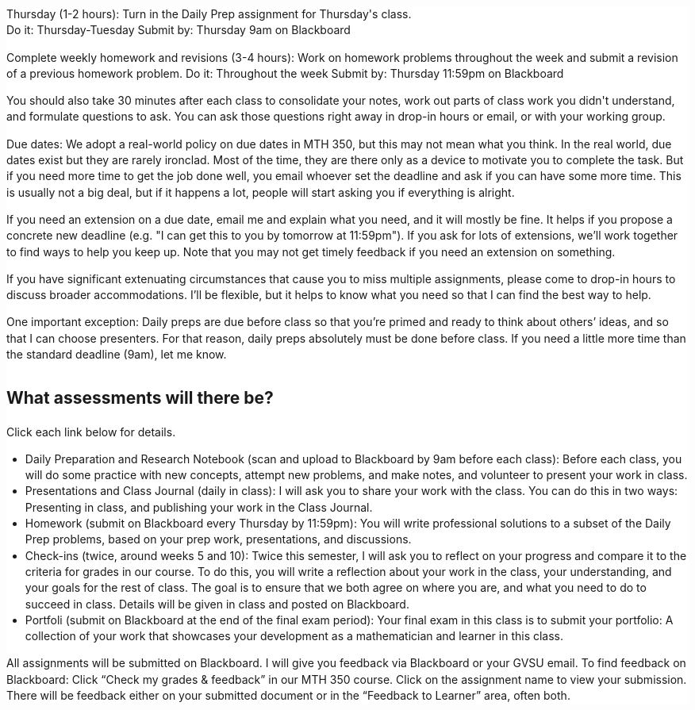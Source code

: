 Thursday (1-2 hours): Turn in the Daily Prep assignment for Thursday's class.  
Do it: Thursday-Tuesday
Submit by: Thursday 9am on Blackboard

Complete weekly homework and revisions (3-4 hours): Work on homework problems throughout the week and submit a revision of a previous homework problem. 
Do it: Throughout the week
Submit by: Thursday 11:59pm on Blackboard

You should also take 30 minutes after each class to consolidate your notes, work out parts of class work you didn't understand, and formulate questions to ask. You can ask those questions right away in drop-in hours or email, or with your working group. 

Due dates: We adopt a real-world policy on due dates in MTH 350, but this may not mean what you think. In the real world, due dates exist but they are rarely ironclad. Most of the time, they are there only as a device to motivate you to complete the task. But if you need more time to get the job done well, you email whoever set the deadline and ask if you can have some more time. This is usually not a big deal, but if it happens a lot, people will start asking you if everything is alright.

If you need an extension on a due date, email me and explain what you need, and it will mostly be fine. It helps if you propose a concrete new deadline (e.g. "I can get this to you by tomorrow at 11:59pm"). If you ask for lots of extensions, we’ll work together to find ways to help you keep up. Note that you may not get timely feedback if you need an extension on something.

If you have significant extenuating circumstances that cause you to miss multiple assignments, please come to drop-in hours to discuss broader accommodations. I’ll be flexible, but it helps to know what you need so that I can find the best way to help.

One important exception: Daily preps are due before class so that you’re primed and ready to think about others’ ideas, and so that I can choose presenters. For that reason, daily preps absolutely must be done before class. If you need a little more time than the standard deadline (9am), let me know. 

## What assessments will there be? 

Click each link below for details. 

- Daily Preparation and Research Notebook (scan and upload to Blackboard by 9am before each class): Before each class, you will do some practice with new concepts, attempt new problems, and make notes, and volunteer to present your work in class. 
- Presentations and Class Journal (daily in class): I will ask you to share your work with the class. You can do this in two ways: Presenting in class, and publishing your work in the Class Journal. 
- Homework (submit on Blackboard every Thursday by 11:59pm): You will write professional solutions to a subset of the Daily Prep problems, based on your prep work, presentations, and discussions. 
- Check-ins (twice, around weeks 5 and 10): Twice this semester, I will ask you to reflect on your progress and compare it to the criteria for grades in our course. To do this, you will write a reflection about your work in the class, your understanding, and your goals for the rest of class. The goal is to ensure that we both agree on where you are, and what you need to do to succeed in class. Details will be given in class and posted on Blackboard.
- Portfoli (submit on Blackboard at the end of the final exam period): Your final exam in this class is to submit your portfolio: A collection of your work that showcases your development as a mathematician and learner in this class.

All assignments will be submitted on Blackboard. I will give you feedback via Blackboard or your GVSU email.
To find feedback on Blackboard: Click “Check my grades & feedback” in our MTH 350 course. Click on the assignment name to view your submission. There will be feedback either on your submitted document or in the “Feedback to Learner” area, often both. 
